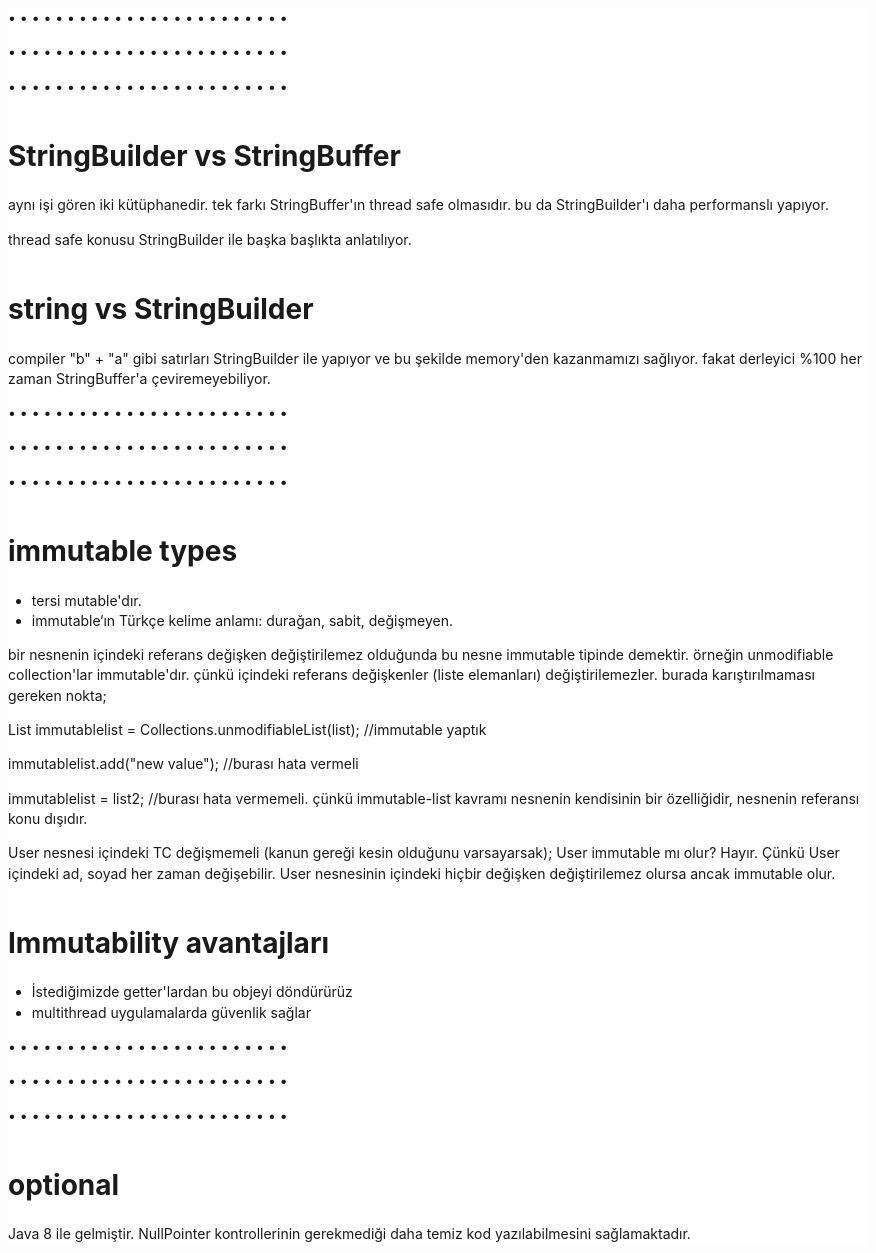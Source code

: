 • • • • • • • • • • • • • • • • • • • • • • • •

• • • • • • • • • • • • • • • • • • • • • • • •

• • • • • • • • • • • • • • • • • • • • • • • •

# StringBuilder vs StringBuffer
aynı işi gören iki kütüphanedir. tek farkı StringBuffer'ın thread safe olmasıdır. bu da StringBuilder'ı daha performanslı yapıyor.

thread safe konusu StringBuilder ile başka başlıkta anlatılıyor.

# string vs StringBuilder

compiler "b" + "a" gibi satırları StringBuilder ile yapıyor ve bu şekilde memory'den kazanmamızı sağlıyor. fakat derleyici %100 her zaman StringBuffer'a çeviremeyebiliyor.

• • • • • • • • • • • • • • • • • • • • • • • •

• • • • • • • • • • • • • • • • • • • • • • • •

• • • • • • • • • • • • • • • • • • • • • • • •

# immutable types
- tersi mutable'dır.
- immutable‘ın Türkçe kelime anlamı: durağan, sabit, değişmeyen.

bir nesnenin içindeki referans değişken değiştirilemez olduğunda bu nesne immutable tipinde demektir. örneğin unmodifiable collection'lar immutable'dır. çünkü içindeki referans değişkenler (liste elemanları) değiştirilemezler. burada karıştırılmaması gereken nokta;

List<Character> immutablelist = Collections.unmodifiableList(list); //immutable yaptık

immutablelist.add("new value"); //burası hata vermeli

immutablelist = list2; //burası hata vermemeli. çünkü immutable-list kavramı nesnenin kendisinin bir özelliğidir, nesnenin referansı konu dışıdır.

User nesnesi içindeki TC değişmemeli (kanun gereği kesin olduğunu varsayarsak); User immutable mı olur?  Hayır. Çünkü User içindeki ad, soyad her zaman değişebilir. User nesnesinin içindeki hiçbir değişken değiştirilemez olursa ancak immutable olur.

# Immutability avantajları
- İstediğimizde getter'lardan bu objeyi döndürürüz
- multithread uygulamalarda güvenlik sağlar

• • • • • • • • • • • • • • • • • • • • • • • •

• • • • • • • • • • • • • • • • • • • • • • • •

• • • • • • • • • • • • • • • • • • • • • • • •

# optional
Java 8 ile gelmiştir. NullPointer kontrollerinin gerekmediği daha temiz kod yazılabilmesini sağlamaktadır.

